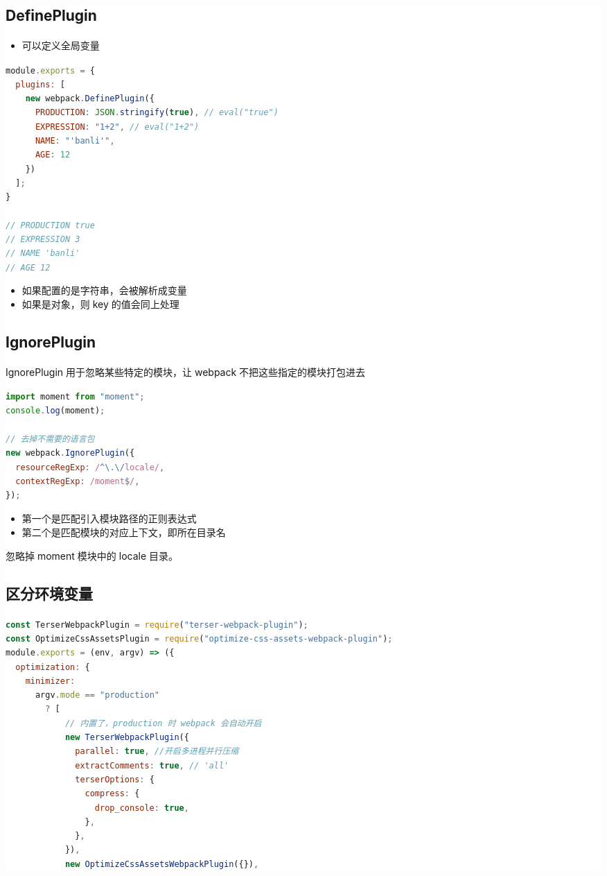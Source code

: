 ## DefinePlugin

- 可以定义全局变量

```js
module.exports = {
  plugins: [
    new webpack.DefinePlugin({
      PRODUCTION: JSON.stringify(true), // eval("true")
      EXPRESSION: "1+2", // eval("1+2")
      NAME: "'banli'",
      AGE: 12
    })
  ];
}

// PRODUCTION true
// EXPRESSION 3
// NAME 'banli'
// AGE 12
```

- 如果配置的是字符串，会被解析成变量
- 如果是对象，则 key 的值会同上处理

## IgnorePlugin

IgnorePlugin 用于忽略某些特定的模块，让 webpack 不把这些指定的模块打包进去

```js
import moment from "moment";
console.log(moment);

// 去掉不需要的语言包
new webpack.IgnorePlugin({
  resourceRegExp: /^\.\/locale/,
  contextRegExp: /moment$/,
});
```

- 第一个是匹配引入模块路径的正则表达式
- 第二个是匹配模块的对应上下文，即所在目录名

忽略掉 moment 模块中的 locale 目录。

## 区分环境变量

```js
const TerserWebpackPlugin = require("terser-webpack-plugin");
const OptimizeCssAssetsPlugin = require("optimize-css-assets-webpack-plugin");
module.exports = (env, argv) => ({
  optimization: {
    minimizer:
      argv.mode == "production"
        ? [
            // 内置了，production 时 webpack 会自动开启
            new TerserWebpackPlugin({
              parallel: true, //开启多进程并行压缩
              extractComments: true, // 'all'
              terserOptions: {
                compress: {
                  drop_console: true,
                },
              },
            }),
            new OptimizeCssAssetsWebpackPlugin({}),
```
